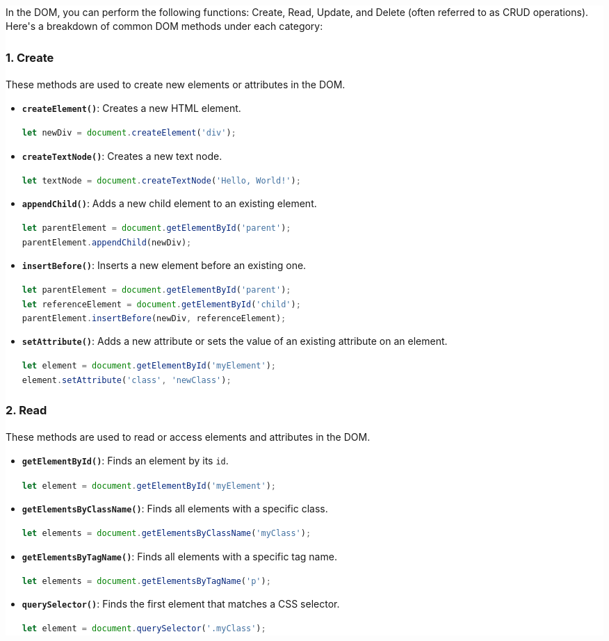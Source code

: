
In the DOM, you can perform the following functions: Create, Read, Update, and Delete (often referred to as CRUD operations). Here's a breakdown of common DOM methods under each category:

### **1. Create**
These methods are used to create new elements or attributes in the DOM.

- **`createElement()`**: Creates a new HTML element.
  ```javascript
  let newDiv = document.createElement('div');
  ```

- **`createTextNode()`**: Creates a new text node.
  ```javascript
  let textNode = document.createTextNode('Hello, World!');
  ```

- **`appendChild()`**: Adds a new child element to an existing element.
  ```javascript
  let parentElement = document.getElementById('parent');
  parentElement.appendChild(newDiv);
  ```

- **`insertBefore()`**: Inserts a new element before an existing one.
  ```javascript
  let parentElement = document.getElementById('parent');
  let referenceElement = document.getElementById('child');
  parentElement.insertBefore(newDiv, referenceElement);
  ```

- **`setAttribute()`**: Adds a new attribute or sets the value of an existing attribute on an element.
  ```javascript
  let element = document.getElementById('myElement');
  element.setAttribute('class', 'newClass');
  ```

### **2. Read**
These methods are used to read or access elements and attributes in the DOM.

- **`getElementById()`**: Finds an element by its `id`.
  ```javascript
  let element = document.getElementById('myElement');
  ```

- **`getElementsByClassName()`**: Finds all elements with a specific class.
  ```javascript
  let elements = document.getElementsByClassName('myClass');
  ```

- **`getElementsByTagName()`**: Finds all elements with a specific tag name.
  ```javascript
  let elements = document.getElementsByTagName('p');
  ```

- **`querySelector()`**: Finds the first element that matches a CSS selector.
  ```javascript
  let element = document.querySelector('.myClass');
  ```
